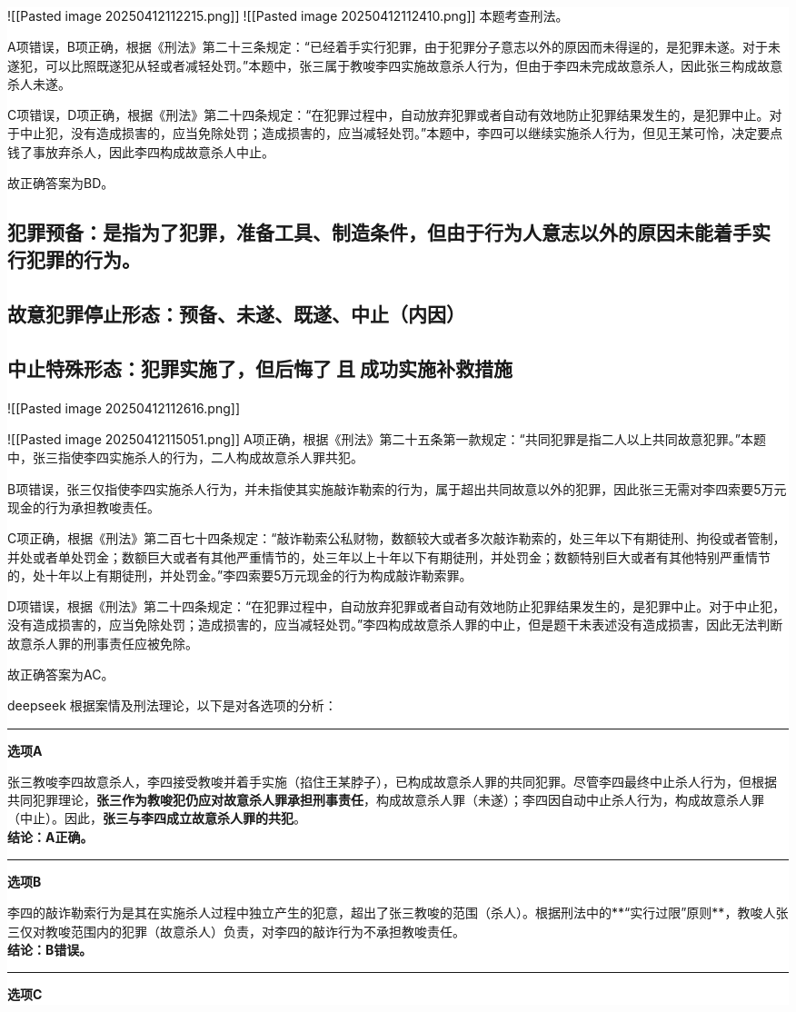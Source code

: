 ![[Pasted image 20250412112215.png]]
![[Pasted image 20250412112410.png]]
本题考查刑法。

A项错误，B项正确，根据《刑法》第二十三条规定：“已经着手实行犯罪，由于犯罪分子意志以外的原因而未得逞的，是犯罪未遂。对于未遂犯，可以比照既遂犯从轻或者减轻处罚。”本题中，张三属于教唆李四实施故意杀人行为，但由于李四未完成故意杀人，因此张三构成故意杀人未遂。

C项错误，D项正确，根据《刑法》第二十四条规定：“在犯罪过程中，自动放弃犯罪或者自动有效地防止犯罪结果发生的，是犯罪中止。对于中止犯，没有造成损害的，应当免除处罚；造成损害的，应当减轻处罚。”本题中，李四可以继续实施杀人行为，但见王某可怜，决定要点钱了事放弃杀人，因此李四构成故意杀人中止。

故正确答案为BD。

## ​犯罪预备：是指为了犯罪，准备工具、制造条件，但由于行为人意志以外的原因未能着手实行犯罪的行为。
## 故意犯罪停止形态：预备、未遂、既遂、中止（内因）
## 中止特殊形态：犯罪实施了，但后悔了 且 成功实施补救措施
![[Pasted image 20250412112616.png]]

![[Pasted image 20250412115051.png]]
A项正确，根据《刑法》第二十五条第一款规定：“共同犯罪是指二人以上共同故意犯罪。”本题中，张三指使李四实施杀人的行为，二人构成故意杀人罪共犯。

B项错误，张三仅指使李四实施杀人行为，并未指使其实施敲诈勒索的行为，属于超出共同故意以外的犯罪，因此张三无需对李四索要5万元现金的行为承担教唆责任。

C项正确，根据《刑法》第二百七十四条规定：“敲诈勒索公私财物，数额较大或者多次敲诈勒索的，处三年以下有期徒刑、拘役或者管制，并处或者单处罚金；数额巨大或者有其他严重情节的，处三年以上十年以下有期徒刑，并处罚金；数额特别巨大或者有其他特别严重情节的，处十年以上有期徒刑，并处罚金。”李四索要5万元现金的行为构成敲诈勒索罪。

D项错误，根据《刑法》第二十四条规定：“在犯罪过程中，自动放弃犯罪或者自动有效地防止犯罪结果发生的，是犯罪中止。对于中止犯，没有造成损害的，应当免除处罚；造成损害的，应当减轻处罚。”李四构成故意杀人罪的中止，但是题干未表述没有造成损害，因此无法判断故意杀人罪的刑事责任应被免除。

故正确答案为AC。

deepseek
根据案情及刑法理论，以下是对各选项的分析：

---

​**选项A**​

张三教唆李四故意杀人，李四接受教唆并着手实施（掐住王某脖子），已构成故意杀人罪的共同犯罪。尽管李四最终中止杀人行为，但根据共同犯罪理论，​**张三作为教唆犯仍应对故意杀人罪承担刑事责任**，构成故意杀人罪（未遂）；李四因自动中止杀人行为，构成故意杀人罪（中止）。因此，​**张三与李四成立故意杀人罪的共犯**。  
​**结论：A正确。​**​

---

​**选项B**​

李四的敲诈勒索行为是其在实施杀人过程中独立产生的犯意，超出了张三教唆的范围（杀人）。根据刑法中的**​“实行过限”原则**，教唆人张三仅对教唆范围内的犯罪（故意杀人）负责，对李四的敲诈行为不承担教唆责任。  
​**结论：B错误。​**​

---

​**选项C**​

